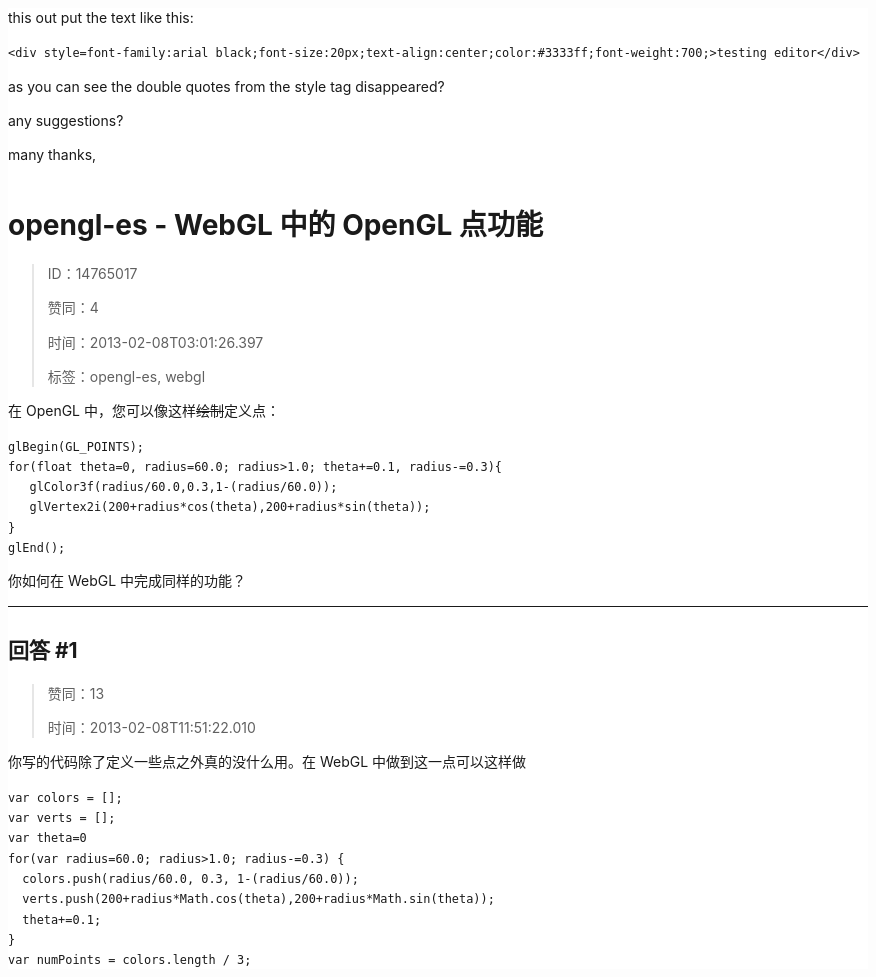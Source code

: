 this out put the text like this:

```
<div style=font-family:arial black;font-size:20px;text-align:center;color:#3333ff;font-weight:700;>testing editor</div> 
```

as you can see the double quotes from the style tag disappeared?

any suggestions?

many thanks,

# opengl-es - WebGL 中的 OpenGL 点功能

> ID：14765017
> 
> 赞同：4
> 
> 时间：2013-02-08T03:01:26.397
> 
> 标签：opengl-es, webgl

在 OpenGL 中，您可以像这样~~绘制~~定义点：

```
glBegin(GL_POINTS);
for(float theta=0, radius=60.0; radius>1.0; theta+=0.1, radius-=0.3){
   glColor3f(radius/60.0,0.3,1-(radius/60.0));
   glVertex2i(200+radius*cos(theta),200+radius*sin(theta));
}
glEnd(); 
```

你如何在 WebGL 中完成同样的功能？

* * *

## 回答 #1

> 赞同：13
> 
> 时间：2013-02-08T11:51:22.010

你写的代码除了定义一些点之外真的没什么用。在 WebGL 中做到这一点可以这样做

```
var colors = [];
var verts = [];
var theta=0 
for(var radius=60.0; radius>1.0; radius-=0.3) {
  colors.push(radius/60.0, 0.3, 1-(radius/60.0));
  verts.push(200+radius*Math.cos(theta),200+radius*Math.sin(theta));
  theta+=0.1;
}
var numPoints = colors.length / 3; 
```

